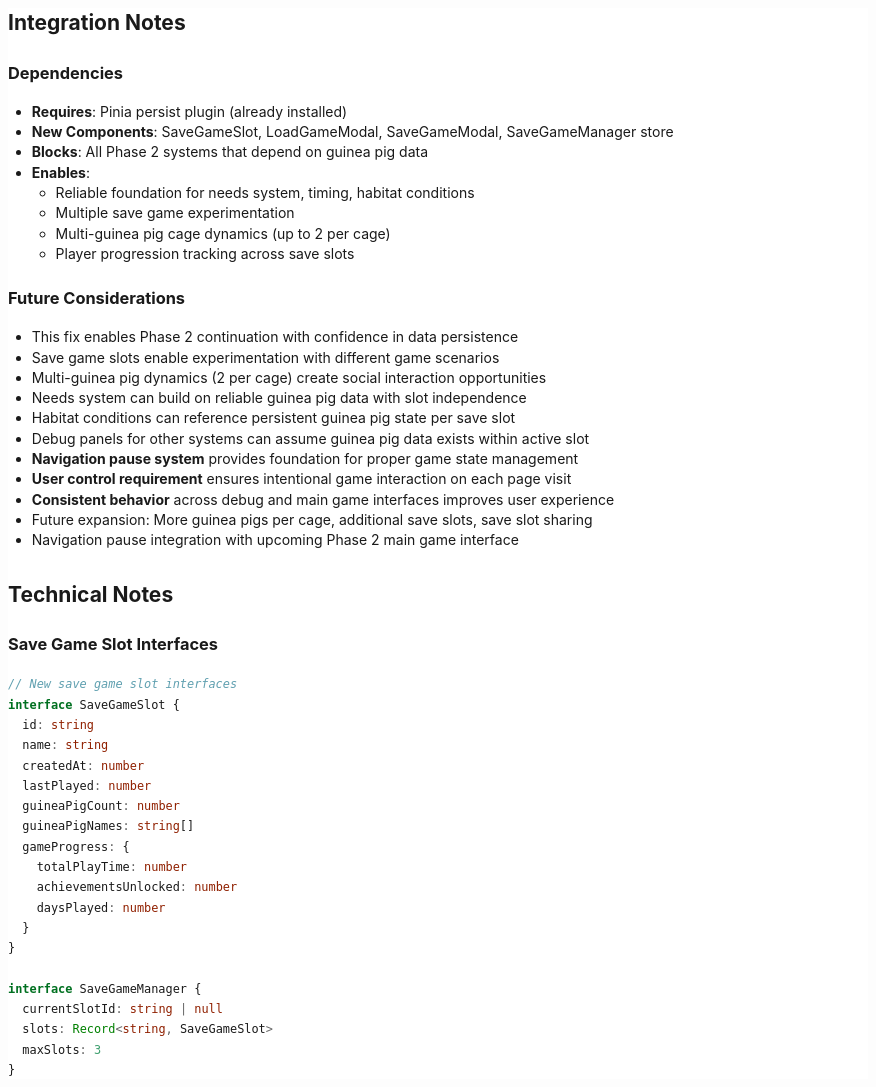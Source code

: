 ## Integration Notes

### Dependencies
- **Requires**: Pinia persist plugin (already installed)
- **New Components**: SaveGameSlot, LoadGameModal, SaveGameModal, SaveGameManager store
- **Blocks**: All Phase 2 systems that depend on guinea pig data
- **Enables**:
  - Reliable foundation for needs system, timing, habitat conditions
  - Multiple save game experimentation
  - Multi-guinea pig cage dynamics (up to 2 per cage)
  - Player progression tracking across save slots

### Future Considerations
- This fix enables Phase 2 continuation with confidence in data persistence
- Save game slots enable experimentation with different game scenarios
- Multi-guinea pig dynamics (2 per cage) create social interaction opportunities
- Needs system can build on reliable guinea pig data with slot independence
- Habitat conditions can reference persistent guinea pig state per save slot
- Debug panels for other systems can assume guinea pig data exists within active slot
- **Navigation pause system** provides foundation for proper game state management
- **User control requirement** ensures intentional game interaction on each page visit
- **Consistent behavior** across debug and main game interfaces improves user experience
- Future expansion: More guinea pigs per cage, additional save slots, save slot sharing
- Navigation pause integration with upcoming Phase 2 main game interface

## Technical Notes

### Save Game Slot Interfaces
```typescript
// New save game slot interfaces
interface SaveGameSlot {
  id: string
  name: string
  createdAt: number
  lastPlayed: number
  guineaPigCount: number
  guineaPigNames: string[]
  gameProgress: {
    totalPlayTime: number
    achievementsUnlocked: number
    daysPlayed: number
  }
}

interface SaveGameManager {
  currentSlotId: string | null
  slots: Record<string, SaveGameSlot>
  maxSlots: 3
}
```
